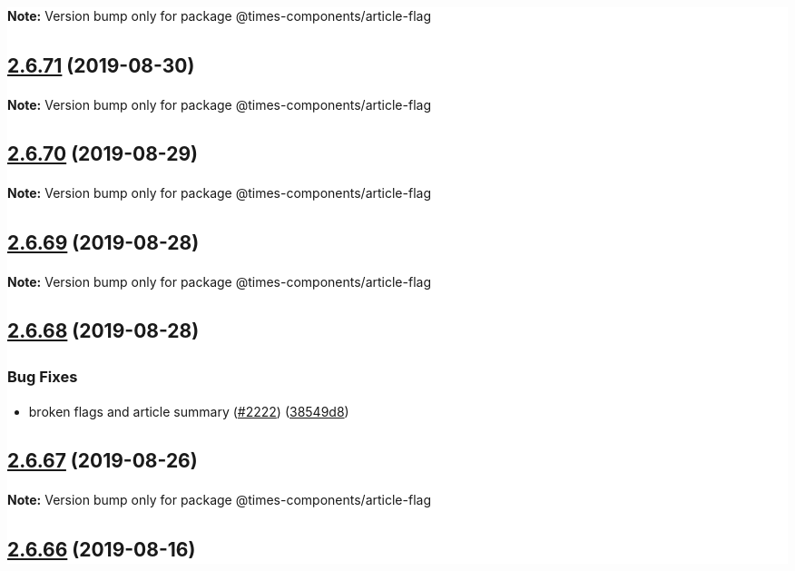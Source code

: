 **Note:** Version bump only for package @times-components/article-flag





## [2.6.71](https://github.com/newsuk/times-components/compare/@times-components/article-flag@2.6.70...@times-components/article-flag@2.6.71) (2019-08-30)

**Note:** Version bump only for package @times-components/article-flag





## [2.6.70](https://github.com/newsuk/times-components/compare/@times-components/article-flag@2.6.69...@times-components/article-flag@2.6.70) (2019-08-29)

**Note:** Version bump only for package @times-components/article-flag





## [2.6.69](https://github.com/newsuk/times-components/compare/@times-components/article-flag@2.6.68...@times-components/article-flag@2.6.69) (2019-08-28)

**Note:** Version bump only for package @times-components/article-flag





## [2.6.68](https://github.com/newsuk/times-components/compare/@times-components/article-flag@2.6.67...@times-components/article-flag@2.6.68) (2019-08-28)


### Bug Fixes

* broken flags and article summary ([#2222](https://github.com/newsuk/times-components/issues/2222)) ([38549d8](https://github.com/newsuk/times-components/commit/38549d8))





## [2.6.67](https://github.com/newsuk/times-components/compare/@times-components/article-flag@2.6.66...@times-components/article-flag@2.6.67) (2019-08-26)

**Note:** Version bump only for package @times-components/article-flag





## [2.6.66](https://github.com/newsuk/times-components/compare/@times-components/article-flag@2.6.65...@times-components/article-flag@2.6.66) (2019-08-16)

